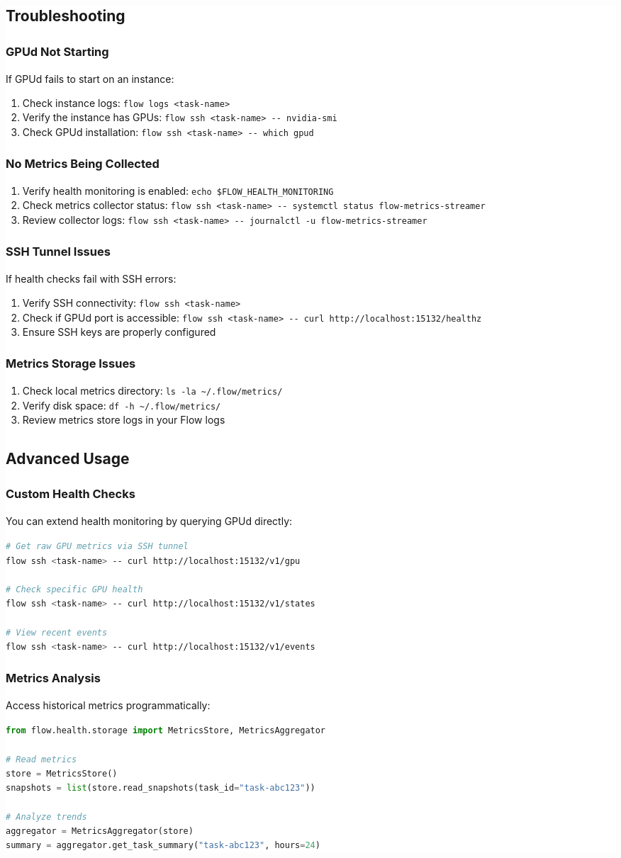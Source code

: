 ## Troubleshooting

### GPUd Not Starting
If GPUd fails to start on an instance:
1. Check instance logs: `flow logs <task-name>`
2. Verify the instance has GPUs: `flow ssh <task-name> -- nvidia-smi`
3. Check GPUd installation: `flow ssh <task-name> -- which gpud`

### No Metrics Being Collected
1. Verify health monitoring is enabled: `echo $FLOW_HEALTH_MONITORING`
2. Check metrics collector status: `flow ssh <task-name> -- systemctl status flow-metrics-streamer`
3. Review collector logs: `flow ssh <task-name> -- journalctl -u flow-metrics-streamer`

### SSH Tunnel Issues
If health checks fail with SSH errors:
1. Verify SSH connectivity: `flow ssh <task-name>`
2. Check if GPUd port is accessible: `flow ssh <task-name> -- curl http://localhost:15132/healthz`
3. Ensure SSH keys are properly configured

### Metrics Storage Issues
1. Check local metrics directory: `ls -la ~/.flow/metrics/`
2. Verify disk space: `df -h ~/.flow/metrics/`
3. Review metrics store logs in your Flow logs

## Advanced Usage

### Custom Health Checks
You can extend health monitoring by querying GPUd directly:

```bash
# Get raw GPU metrics via SSH tunnel
flow ssh <task-name> -- curl http://localhost:15132/v1/gpu

# Check specific GPU health
flow ssh <task-name> -- curl http://localhost:15132/v1/states

# View recent events
flow ssh <task-name> -- curl http://localhost:15132/v1/events
```

### Metrics Analysis
Access historical metrics programmatically:

```python
from flow.health.storage import MetricsStore, MetricsAggregator

# Read metrics
store = MetricsStore()
snapshots = list(store.read_snapshots(task_id="task-abc123"))

# Analyze trends
aggregator = MetricsAggregator(store)
summary = aggregator.get_task_summary("task-abc123", hours=24)
```
